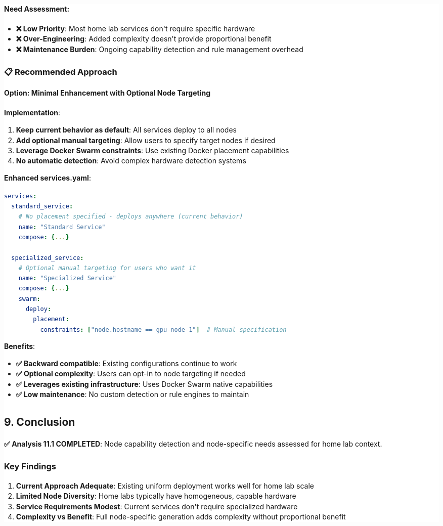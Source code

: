 #### Need Assessment:
- **❌ Low Priority**: Most home lab services don't require specific hardware
- **❌ Over-Engineering**: Added complexity doesn't provide proportional benefit
- **❌ Maintenance Burden**: Ongoing capability detection and rule management overhead

### 📋 Recommended Approach

#### **Option**: Minimal Enhancement with Optional Node Targeting

**Implementation**:
1. **Keep current behavior as default**: All services deploy to all nodes
2. **Add optional manual targeting**: Allow users to specify target nodes if desired
3. **Leverage Docker Swarm constraints**: Use existing Docker placement capabilities
4. **No automatic detection**: Avoid complex hardware detection systems

**Enhanced services.yaml**:
```yaml
services:
  standard_service:
    # No placement specified - deploys anywhere (current behavior)
    name: "Standard Service"
    compose: {...}

  specialized_service:
    # Optional manual targeting for users who want it
    name: "Specialized Service"
    compose: {...}
    swarm:
      deploy:
        placement:
          constraints: ["node.hostname == gpu-node-1"]  # Manual specification
```

**Benefits**:
- **✅ Backward compatible**: Existing configurations continue to work
- **✅ Optional complexity**: Users can opt-in to node targeting if needed
- **✅ Leverages existing infrastructure**: Uses Docker Swarm native capabilities
- **✅ Low maintenance**: No custom detection or rule engines to maintain

## 9. Conclusion

**✅ Analysis 11.1 COMPLETED**: Node capability detection and node-specific needs assessed for home lab context.

### Key Findings

1. **Current Approach Adequate**: Existing uniform deployment works well for home lab scale
2. **Limited Node Diversity**: Home labs typically have homogeneous, capable hardware
3. **Service Requirements Modest**: Current services don't require specialized hardware
4. **Complexity vs Benefit**: Full node-specific generation adds complexity without proportional benefit
